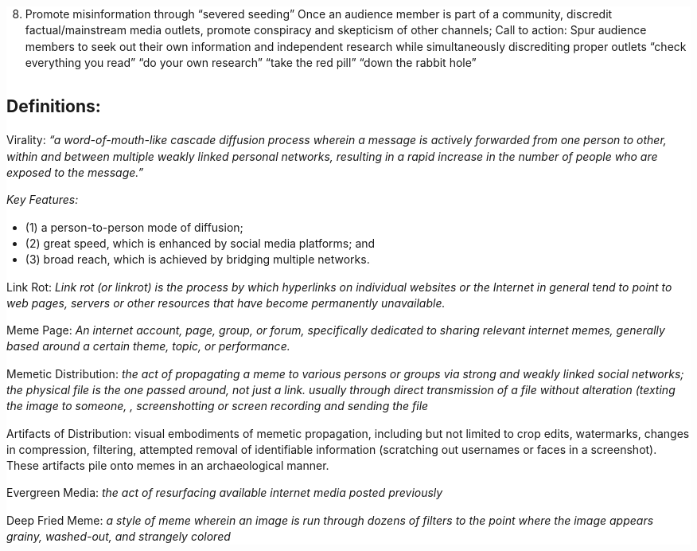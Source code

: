 8. Promote misinformation through “severed seeding”
Once an audience member is part of a community, discredit factual/mainstream media outlets, promote conspiracy and skepticism of other channels;
Call to action: Spur audience members to seek out their own information and independent research while simultaneously discrediting proper outlets “check everything you read” “do your own research” “take the red pill” “down the rabbit hole”

<iframe
  src="https://embed.kumu.io/cd15a48d54279cf2e392e5b773085168"
  width="940" height="600" frameborder="0"></iframe>

<iframe
  src="https://embed.kumu.io/ffbfbbc0573cfb8e276be9814416d092"
  width="940" height="600" frameborder="0"></iframe>
  
  <iframe
  src="https://embed.kumu.io/d9cf906c28a0e98bef625a33f87a8236"
  width="940" height="600" frameborder="0"></iframe>
  
  <iframe
  src="https://embed.kumu.io/72dce67bfa21f724d9d2abbbf8f507c9"
  width="940" height="600" frameborder="0"></iframe>

## Definitions:

Virality: *“a word-of-mouth-like cascade diffusion process wherein a message is actively forwarded from one person to other, within and between multiple weakly linked personal networks, resulting in a rapid increase in the number of people who are exposed to the message.”*  

*Key Features:*
* (1) a person-to-person mode of diffusion; 
* (2) great speed, which is enhanced by social media platforms; and 
* (3) broad reach, which is achieved by bridging multiple networks.

Link Rot: *Link rot (or linkrot) is the process by which hyperlinks on individual websites or the Internet in general tend to point to web pages, servers or other resources that have become permanently unavailable.*

Meme Page: *An internet account, page, group, or forum, specifically dedicated to sharing relevant internet memes, generally based around a certain theme, topic, or performance.*

Memetic Distribution: *the act of propagating a meme to various persons or groups via strong and weakly linked social networks; the physical file is the one passed around, not just a link. usually through direct transmission of a file without alteration (texting the image to someone, , screenshotting or screen recording and sending the file*

Artifacts of Distribution: visual embodiments of memetic propagation, including but not limited to crop edits, watermarks, changes in compression, filtering, attempted removal of identifiable information (scratching out usernames or faces in a screenshot). These artifacts pile onto memes in an archaeological manner. 

Evergreen Media: *the act of resurfacing available internet media posted previously* 

Deep Fried Meme: *a style of meme wherein an image is run through dozens of filters to the point where the image appears grainy, washed-out, and strangely colored*
